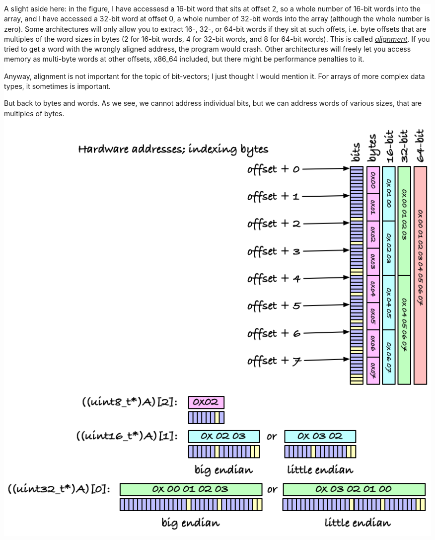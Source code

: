 A slight aside here: in the figure, I have accessesd a 16-bit word that sits at offset 2, so a whole number of 16-bit words into the array, and I have accessed a 32-bit word at offset 0, a whole number of 32-bit words into the array (although the whole number is zero). Some architectures will only allow you to extract 16-, 32-, or 64-bit words if they sit at such offets, i.e. byte offsets that are multiples of the word sizes in bytes (2 for 16-bit words, 4 for 32-bit words, and 8 for 64-bit words). This is called [*alignment*](https://en.wikipedia.org/wiki/Data_structure_alignment). If you tried to get a word with the wrongly aligned address, the program would crash. Other architectures will freely let you access memory as multi-byte words at other offsets, x86_64 included, but there might be performance penalties to it.

Anyway, alignment is not important for the topic of bit-vectors; I just thought I would mention it. For arrays of more complex data types, it sometimes is important.

But back to bytes and words. As we see, we cannot address individual bits, but we can address words of various sizes, that are multiples of bytes.

![Addressing for different types.](figs/bv/addresses-and-interpretation.png)
